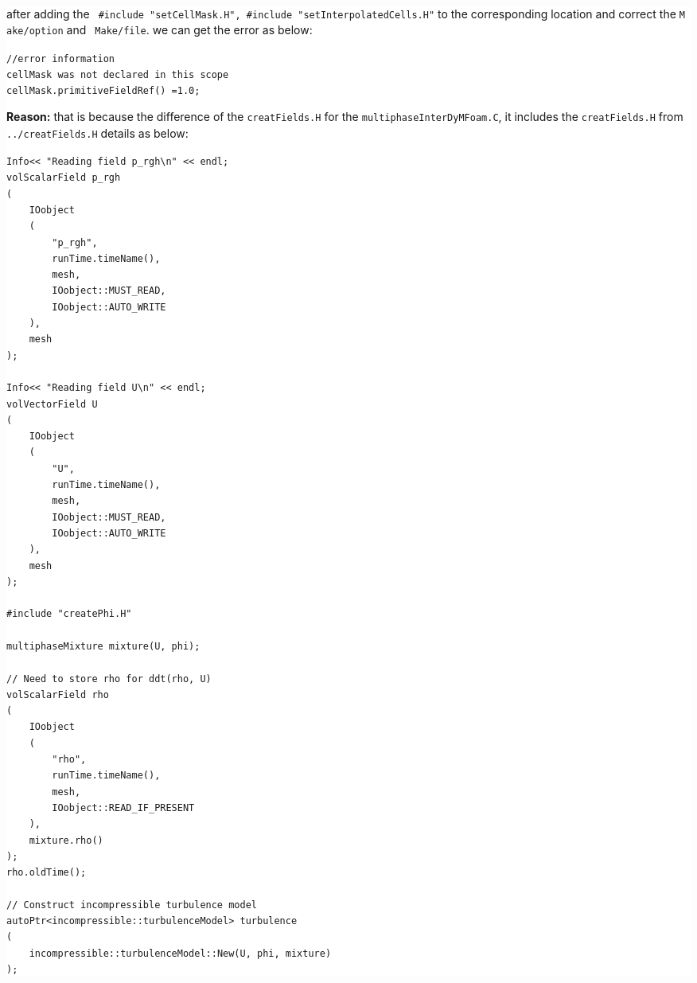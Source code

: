 after adding the `` #include "setCellMask.H", #include "setInterpolatedCells.H"`` to the corresponding location and correct the ``Make/option`` and `` Make/file``. we  can get the error as below: 

```
//error information
cellMask was not declared in this scope
cellMask.primitiveFieldRef() =1.0;
```

**Reason:** that is because the difference of the ``creatFields.H``
for the ``multiphaseInterDyMFoam.C``, it includes the ``creatFields.H`` from ``../creatFields.H`` details as below:

```
Info<< "Reading field p_rgh\n" << endl;
volScalarField p_rgh
(
    IOobject
    (
        "p_rgh",
        runTime.timeName(),
        mesh,
        IOobject::MUST_READ,
        IOobject::AUTO_WRITE
    ),
    mesh
);

Info<< "Reading field U\n" << endl;
volVectorField U
(
    IOobject
    (
        "U",
        runTime.timeName(),
        mesh,
        IOobject::MUST_READ,
        IOobject::AUTO_WRITE
    ),
    mesh
);

#include "createPhi.H"

multiphaseMixture mixture(U, phi);

// Need to store rho for ddt(rho, U)
volScalarField rho
(
    IOobject
    (
        "rho",
        runTime.timeName(),
        mesh,
        IOobject::READ_IF_PRESENT
    ),
    mixture.rho()
);
rho.oldTime();

// Construct incompressible turbulence model
autoPtr<incompressible::turbulenceModel> turbulence
(
    incompressible::turbulenceModel::New(U, phi, mixture)
);
```